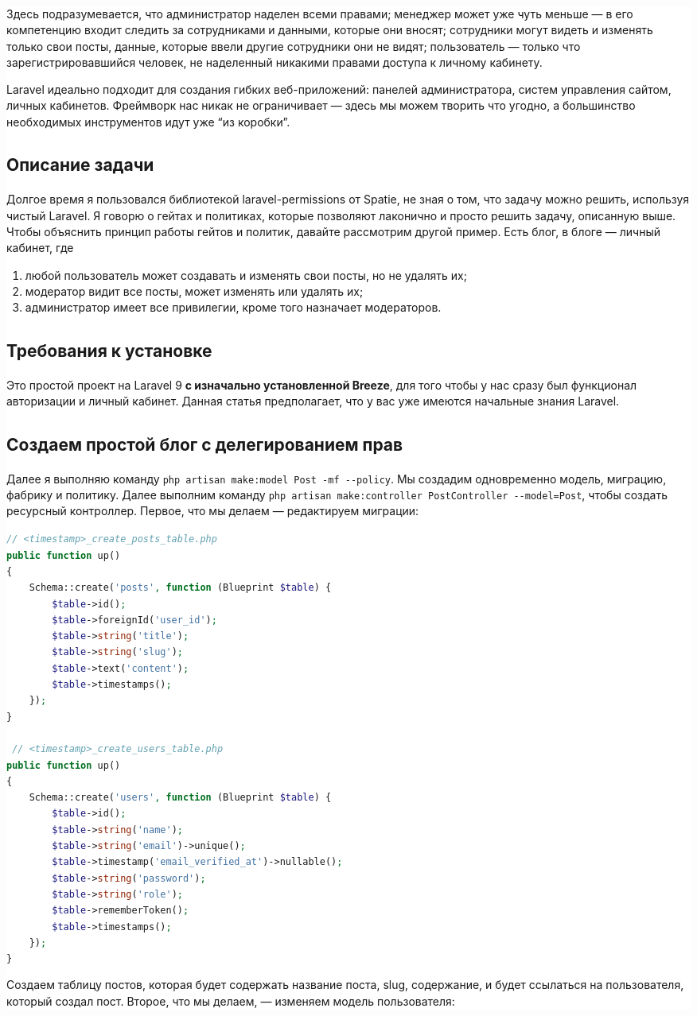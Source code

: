 Здесь подразумевается, что администратор наделен всеми правами; менеджер может уже чуть меньше ― в его компетенцию входит следить за сотрудниками и данными, которые они вносят; сотрудники могут видеть и изменять только свои посты, данные, которые ввели другие сотрудники они не видят; пользователь ― только что зарегистрировавшийся человек, не наделенный никакими правами доступа к личному кабинету.

Laravel идеально подходит для создания гибких веб-приложений: панелей администратора, систем управления сайтом, личных кабинетов. Фреймворк нас никак не ограничивает ― здесь мы можем творить что угодно, а большинство необходимых инструментов идут уже “из коробки”.

## Описание задачи

Долгое время я пользовался библиотекой laravel-permissions от Spatie, не зная о том, что задачу можно решить, используя чистый Laravel. Я говорю о гейтах и политиках, которые позволяют лаконично и просто решить задачу, описанную выше.
Чтобы объяснить принцип работы гейтов и политик, давайте рассмотрим другой пример. Есть блог, в блоге ― личный кабинет, где

1. любой пользователь может создавать и изменять свои посты, но не удалять их;
2. модератор видит все посты, может изменять или удалять их;
3. администратор имеет все привилегии, кроме того назначает модераторов.

## Требования к установке

Это простой проект на Laravel 9 **с изначально установленной Breeze**, для того чтобы у нас сразу был функционал авторизации и личный кабинет. Данная статья предполагает, что у вас уже имеются начальные знания Laravel.

## Создаем простой блог с делегированием прав

Далее я выполняю команду `php artisan make:model Post -mf --policy`. Мы создадим одновременно модель, миграцию, фабрику и политику. Далее выполним команду `php artisan make:controller PostController --model=Post`, чтобы создать ресурсный контроллер. Первое, что мы делаем ― редактируем миграции:
```php
// <timestamp>_create_posts_table.php
public function up()
{
    Schema::create('posts', function (Blueprint $table) {
        $table->id();
        $table->foreignId('user_id');
        $table->string('title');
        $table->string('slug');
        $table->text('content');
        $table->timestamps();
    });
}

 // <timestamp>_create_users_table.php
public function up()
{
    Schema::create('users', function (Blueprint $table) {
        $table->id();
        $table->string('name');
        $table->string('email')->unique();
        $table->timestamp('email_verified_at')->nullable();
        $table->string('password');
        $table->string('role');
        $table->rememberToken();
        $table->timestamps();
    });
}
```
Создаем таблицу постов, которая будет содержать название поста, slug, содержание, и будет ссылаться на пользователя, который создал пост. Второе, что мы делаем, ― изменяем модель пользователя:
```php
```